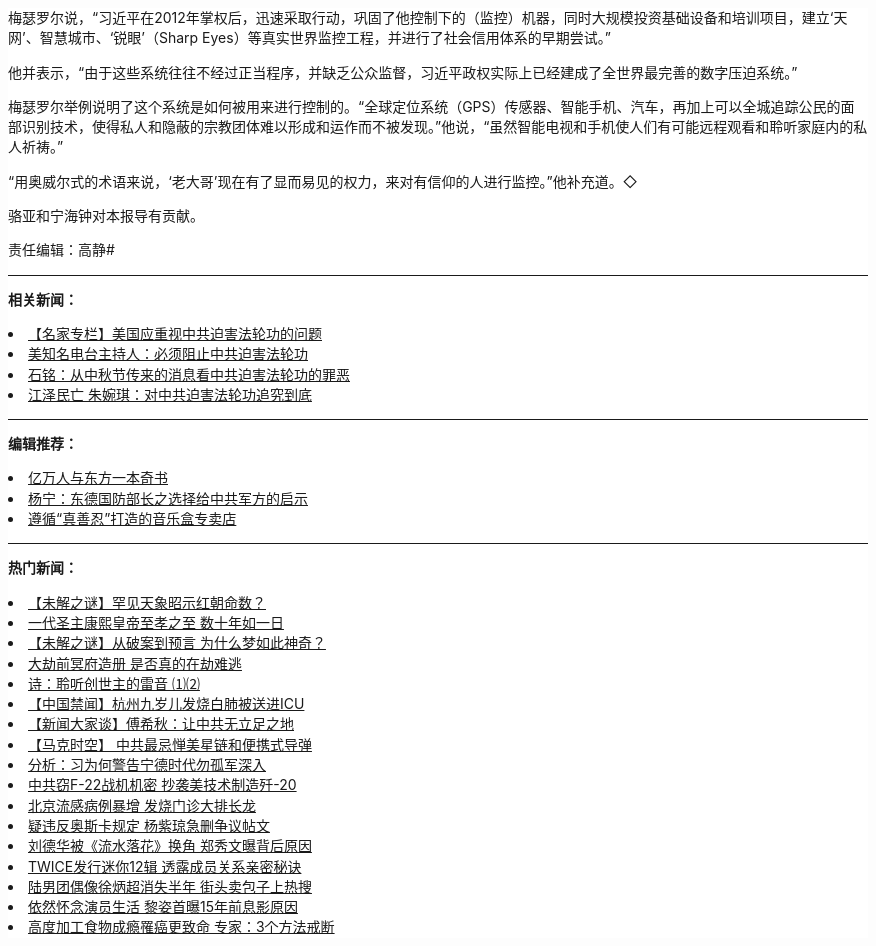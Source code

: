 <p>梅瑟罗尔说，“习近平在2012年掌权后，迅速采取行动，巩固了他控制下的（监控）机器，同时大规模投资基础设备和培训项目，建立‘天网’、智慧城市、‘锐眼’（Sharp Eyes）等真实世界监控工程，并进行了社会信用体系的早期尝试。”</p>
<p>他并表示，“由于这些系统往往不经过正当程序，并缺乏公众监督，习近平政权实际上已经建成了全世界最完善的数字压迫系统。”</p>
<p>梅瑟罗尔举例说明了这个系统是如何被用来进行控制的。“全球定位系统（GPS）传感器、智能手机、汽车，再加上可以全城追踪公民的面部识别技术，使得私人和隐蔽的宗教团体难以形成和运作而不被发现。”他说，“虽然智能电视和手机使人们有可能远程观看和聆听家庭内的私人祈祷。”</p>
<p>“用奥威尔式的术语来说，‘老大哥’现在有了显而易见的权力，来对有信仰的人进行监控。”他补充道。◇</p>
<p>骆亚和宁海钟对本报导有贡献。</p>
<p>责任编辑：高静#</p>
	
<hr>


<strong>相关新闻：</strong>
<li><a href="https://github.com/19920513/djy/blob/master/gb/22/7/21/n13785713.md#1">【名家专栏】美国应重视中共迫害法轮功的问题</a></li>
<li><a href="https://github.com/19920513/djy/blob/master/gb/22/7/21/n13786253.md#1">美知名电台主持人：必须阻止中共迫害法轮功</a></li>
<li><a href="https://github.com/19920513/djy/blob/master/gb/22/9/12/n13823517.md#1">石铭：从中秋节传来的消息看中共迫害法轮功的罪恶</a></li>
<li><a href="https://github.com/19920513/djy/blob/master/gb/22/12/1/n13876490.md#1">江泽民亡 朱婉琪：对中共迫害法轮功追究到底</a></li>
<hr>


<strong>编辑推荐：</strong>
<li><a href="https://github.com/19920513/djy/blob/master/gb/17/5/26/n9191512.md?dfh#1" target="_blank">亿万人与东方一本奇书</a></li><li><a href="https://github.com/tsiac2612/djy/blob/master/gb/19/11/14/n11656265.md#1" target="_blank">杨宁：东德国防部长之选择给中共军方的启示</a></li><li><a href="https://github.com/tsiac2612/djy/blob/master/gb/19/12/23/n11741059.md#1" target="_blank">遵循“真善忍”打造的音乐盒专卖店</a></li>
<hr>

<strong>热门新闻：</strong>
<li><a href="https://github.com/19920513/djy/blob/master/gb/23/3/8/n13945330.md#1">【未解之谜】罕见天象昭示红朝命数？</a></li>
<li><a href="https://github.com/19920513/djy/blob/master/gb/23/3/6/n13944080.md#1">一代圣主康熙皇帝至孝之至 数十年如一日</a></li>
<li><a href="https://github.com/19920513/djy/blob/master/gb/23/3/4/n13942716.md#1">【未解之谜】从破案到预言 为什么梦如此神奇？</a></li>
<li><a href="https://github.com/19920513/djy/blob/master/gb/22/5/22/n13743021.md#1">大劫前冥府造册 是否真的在劫难逃</a></li>
<li><a href="https://github.com/19920513/djy/blob/master/gb/23/2/20/n13933872.md#1">诗：聆听创世主的雷音 ⑴⑵</a></li>
<li><a href="https://github.com/19920513/djy/blob/master/gb/23/3/9/n13946889.md#1">【中国禁闻】杭州九岁儿发烧白肺被送进ICU</a></li>
<li><a href="https://github.com/19920513/djy/blob/master/gb/23/3/10/n13947464.md#1">【新闻大家谈】傅希秋：让中共无立足之地</a></li>
<li><a href="https://github.com/19920513/djy/blob/master/gb/23/3/10/n13947534.md#1">【马克时空】 中共最忌惮美星链和便携式导弹</a></li>
<li><a href="https://github.com/19920513/djy/blob/master/gb/23/3/9/n13946483.md#1">分析：习为何警告宁德时代勿孤军深入</a></li>
<li><a href="https://github.com/19920513/djy/blob/master/gb/23/3/9/n13946586.md#1">中共窃F-22战机机密 抄袭美技术制造歼-20</a></li>
<li><a href="https://github.com/19920513/djy/blob/master/gb/23/3/9/n13946079.md#1">北京流感病例暴增 发烧门诊大排长龙</a></li>
<li><a href="https://github.com/19920513/djy/blob/master/gb/23/3/9/n13946022.md#1">疑违反奥斯卡规定 杨紫琼急删争议帖文</a></li>
<li><a href="https://github.com/19920513/djy/blob/master/gb/23/3/8/n13945948.md#1">刘德华被《流水落花》换角 郑秀文曝背后原因</a></li>
<li><a href="https://github.com/19920513/djy/blob/master/gb/23/3/10/n13947269.md#1">TWICE发行迷你12辑 透露成员关系亲密秘诀</a></li>
<li><a href="https://github.com/19920513/djy/blob/master/gb/23/3/9/n13946900.md#1">陆男团偶像徐炳超消失半年 街头卖包子上热搜</a></li>
<li><a href="https://github.com/19920513/djy/blob/master/gb/23/3/8/n13945930.md#1">依然怀念演员生活 黎姿首曝15年前息影原因</a></li>
<li><a href="https://github.com/19920513/djy/blob/master/gb/23/3/4/n13943029.md#1">高度加工食物成瘾罹癌更致命 专家：3个方法戒断</a></li>